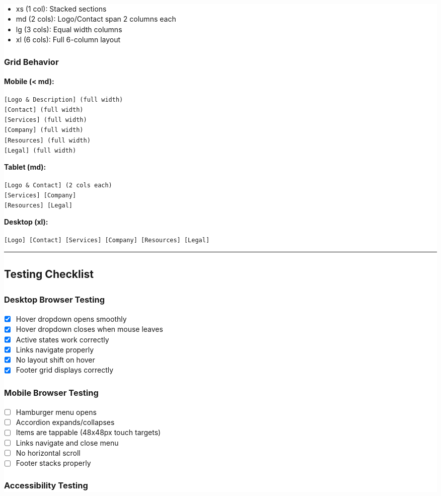 - xs (1 col): Stacked sections
- md (2 cols): Logo/Contact span 2 columns each
- lg (3 cols): Equal width columns
- xl (6 cols): Full 6-column layout

### Grid Behavior

**Mobile (< md):**

```
[Logo & Description] (full width)
[Contact] (full width)
[Services] (full width)
[Company] (full width)
[Resources] (full width)
[Legal] (full width)
```

**Tablet (md):**

```
[Logo & Contact] (2 cols each)
[Services] [Company]
[Resources] [Legal]
```

**Desktop (xl):**

```
[Logo] [Contact] [Services] [Company] [Resources] [Legal]
```

---

## Testing Checklist

### Desktop Browser Testing

- [x] Hover dropdown opens smoothly
- [x] Hover dropdown closes when mouse leaves
- [x] Active states work correctly
- [x] Links navigate properly
- [x] No layout shift on hover
- [x] Footer grid displays correctly

### Mobile Browser Testing

- [ ] Hamburger menu opens
- [ ] Accordion expands/collapses
- [ ] Items are tappable (48x48px touch targets)
- [ ] Links navigate and close menu
- [ ] No horizontal scroll
- [ ] Footer stacks properly

### Accessibility Testing

